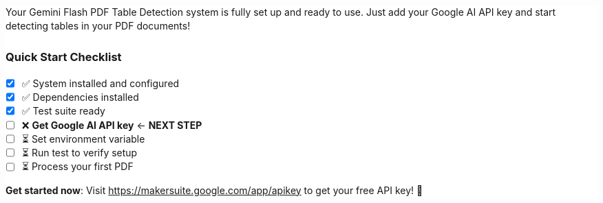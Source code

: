 Your Gemini Flash PDF Table Detection system is fully set up and ready to use. Just add your Google AI API key and start detecting tables in your PDF documents!

### **Quick Start Checklist**
- [x] ✅ System installed and configured
- [x] ✅ Dependencies installed  
- [x] ✅ Test suite ready
- [ ] ❌ **Get Google AI API key** ← **NEXT STEP**
- [ ] ⏳ Set environment variable
- [ ] ⏳ Run test to verify setup
- [ ] ⏳ Process your first PDF

**Get started now**: Visit https://makersuite.google.com/app/apikey to get your free API key! 🚀